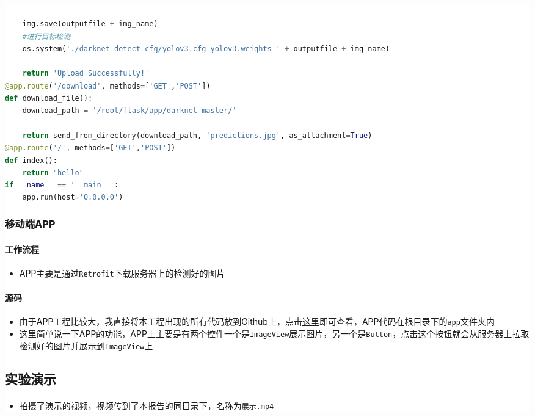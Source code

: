 ```python
    
    img.save(outputfile + img_name)
    #进行目标检测
    os.system('./darknet detect cfg/yolov3.cfg yolov3.weights ' + outputfile + img_name)
    
    return 'Upload Successfully!'
@app.route('/download', methods=['GET','POST'])
def download_file():
    download_path = '/root/flask/app/darknet-master/'
    
    return send_from_directory(download_path, 'predictions.jpg', as_attachment=True)
@app.route('/', methods=['GET','POST'])
def index():
    return "hello"
if __name__ == '__main__':
    app.run(host='0.0.0.0')
```

### 移动端APP

#### 工作流程

- APP主要是通过`Retrofit`下载服务器上的检测好的图片

#### 源码

- 由于APP工程比较大，我直接将本工程出现的所有代码放到Github上，点击[这里](https://github.com/includelgc/remote-camera-yolo.git)即可查看，APP代码在根目录下的`app`文件夹内
- 这里简单说一下APP的功能，APP上主要是有两个控件一个是`ImageView`展示图片，另一个是`Button`，点击这个按钮就会从服务器上拉取检测好的图片并展示到`ImageView`上

## 实验演示

- 拍摄了演示的视频，视频传到了本报告的同目录下，名称为`展示.mp4`

